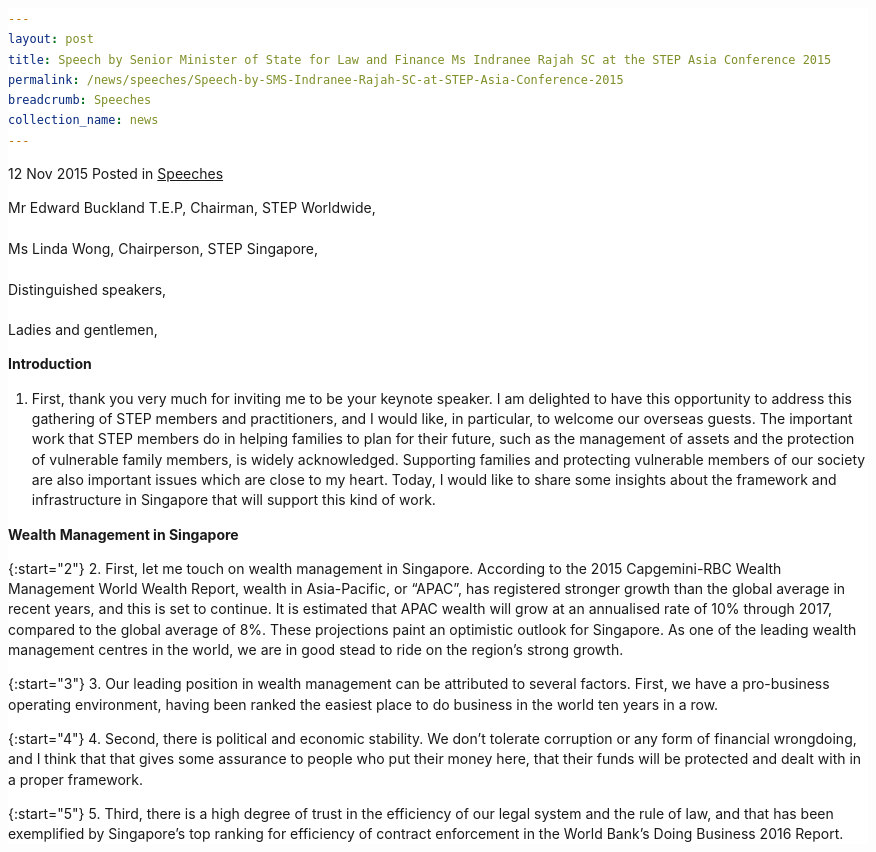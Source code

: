```yaml
---
layout: post
title: Speech by Senior Minister of State for Law and Finance Ms Indranee Rajah SC at the STEP Asia Conference 2015
permalink: /news/speeches/Speech-by-SMS-Indranee-Rajah-SC-at-STEP-Asia-Conference-2015
breadcrumb: Speeches
collection_name: news
---
```


12 Nov 2015 Posted in [Speeches](/news/speeches)


Mr Edward Buckland T.E.P, Chairman, STEP Worldwide,
<br>  
Ms Linda Wong, Chairperson, STEP Singapore,
<br>  
Distinguished speakers,
<br>    
Ladies and gentlemen,

**Introduction**


1. First, thank you very much for inviting me to be your keynote speaker. I am delighted to have this opportunity to address this gathering of STEP members and practitioners, and I would like, in particular, to welcome our overseas guests. The important work that STEP members do in helping families to plan for their future, such as the management of assets and the protection of vulnerable family members, is widely acknowledged. Supporting families and protecting vulnerable members of our society are also important issues which are close to my heart. Today, I would like to share some insights about the framework and infrastructure in Singapore that will support this kind of work. 

**Wealth Management in Singapore**

{:start="2"}
2. First, let me touch on wealth management in Singapore. According to the 2015 Capgemini-RBC Wealth Management World Wealth Report, wealth in Asia-Pacific, or “APAC”, has registered stronger growth than the global average in recent years, and this is set to continue. It is estimated that APAC wealth will grow at an annualised rate of 10% through 2017, compared to the global average of 8%. These projections paint an optimistic outlook for Singapore. As one of the leading wealth management centres in the world, we are in good stead to ride on the region’s strong growth. 

{:start="3"}
3. Our leading position in wealth management can be attributed to several factors. First, we have a pro-business operating environment, having been ranked the easiest place to do business in the world ten years in a row. 

{:start="4"}
4. Second, there is political and economic stability. We don’t tolerate corruption or any form of financial wrongdoing, and I think that that gives some assurance to people who put their money here, that their funds will be protected and dealt with in a proper framework. 

{:start="5"}
5. Third, there is a high degree of trust in the efficiency of our legal system and the rule of law, and that has been exemplified by Singapore’s top ranking for efficiency of contract enforcement in the World Bank’s Doing Business 2016 Report. 
